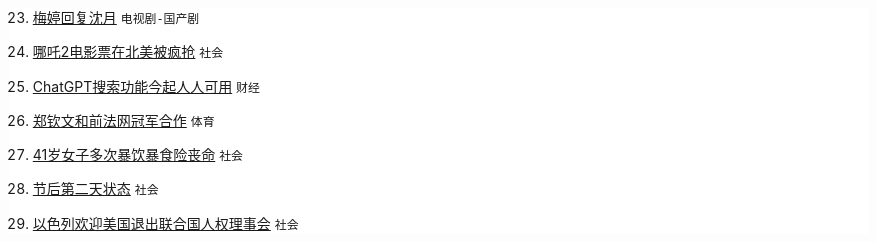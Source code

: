 23. [梅婷回复沈月](https://m.weibo.cn/search?containerid=100103type%3D1%26t%3D10%26q%3D%23%E6%A2%85%E5%A9%B7%E5%9B%9E%E5%A4%8D%E6%B2%88%E6%9C%88%23&stream_entry_id=31&isnewpage=1&extparam=seat%3D1%26dgr%3D0%26filter_type%3Drealtimehot%26c_type%3D31%26flag%3D0%26cate%3D5001%26band_rank%3D22%26lcate%3D5001%26stream_entry_id%3D31%26realpos%3D22%26q%3D%2523%25E6%25A2%2585%25E5%25A9%25B7%25E5%259B%259E%25E5%25A4%258D%25E6%25B2%2588%25E6%259C%2588%2523%26pos%3D21%26display_time%3D1738812260%26pre_seqid%3D17388122601950115147813) `电视剧-国产剧` 

24. [哪吒2电影票在北美被疯抢](https://m.weibo.cn/search?containerid=100103type%3D1%26t%3D10%26q%3D%23%E5%93%AA%E5%90%922%E7%94%B5%E5%BD%B1%E7%A5%A8%E5%9C%A8%E5%8C%97%E7%BE%8E%E8%A2%AB%E7%96%AF%E6%8A%A2%23&stream_entry_id=31&isnewpage=1&extparam=seat%3D1%26dgr%3D0%26filter_type%3Drealtimehot%26c_type%3D31%26flag%3D1%26cate%3D5001%26band_rank%3D23%26lcate%3D5001%26stream_entry_id%3D31%26realpos%3D23%26q%3D%2523%25E5%2593%25AA%25E5%2590%25922%25E7%2594%25B5%25E5%25BD%25B1%25E7%25A5%25A8%25E5%259C%25A8%25E5%258C%2597%25E7%25BE%258E%25E8%25A2%25AB%25E7%2596%25AF%25E6%258A%25A2%2523%26pos%3D22%26display_time%3D1738812260%26pre_seqid%3D17388122601950115147813) `社会` 

25. [ChatGPT搜索功能今起人人可用](https://m.weibo.cn/search?containerid=100103type%3D1%26t%3D10%26q%3D%23ChatGPT%E6%90%9C%E7%B4%A2%E5%8A%9F%E8%83%BD%E4%BB%8A%E8%B5%B7%E4%BA%BA%E4%BA%BA%E5%8F%AF%E7%94%A8%23&stream_entry_id=31&isnewpage=1&extparam=seat%3D1%26dgr%3D0%26filter_type%3Drealtimehot%26c_type%3D31%26flag%3D0%26cate%3D5001%26band_rank%3D24%26lcate%3D5001%26stream_entry_id%3D31%26realpos%3D24%26q%3D%2523ChatGPT%25E6%2590%259C%25E7%25B4%25A2%25E5%258A%259F%25E8%2583%25BD%25E4%25BB%258A%25E8%25B5%25B7%25E4%25BA%25BA%25E4%25BA%25BA%25E5%258F%25AF%25E7%2594%25A8%2523%26pos%3D23%26display_time%3D1738812260%26pre_seqid%3D17388122601950115147813) `财经` 

26. [郑钦文和前法网冠军合作](https://m.weibo.cn/search?containerid=100103type%3D1%26t%3D10%26q%3D%23%E9%83%91%E9%92%A6%E6%96%87%E5%92%8C%E5%89%8D%E6%B3%95%E7%BD%91%E5%86%A0%E5%86%9B%E5%90%88%E4%BD%9C%23&stream_entry_id=31&isnewpage=1&extparam=seat%3D1%26dgr%3D0%26filter_type%3Drealtimehot%26c_type%3D31%26flag%3D1%26cate%3D5001%26band_rank%3D25%26lcate%3D5001%26stream_entry_id%3D31%26realpos%3D25%26q%3D%2523%25E9%2583%2591%25E9%2592%25A6%25E6%2596%2587%25E5%2592%258C%25E5%2589%258D%25E6%25B3%2595%25E7%25BD%2591%25E5%2586%25A0%25E5%2586%259B%25E5%2590%2588%25E4%25BD%259C%2523%26pos%3D24%26display_time%3D1738812260%26pre_seqid%3D17388122601950115147813) `体育` 

27. [41岁女子多次暴饮暴食险丧命](https://m.weibo.cn/search?containerid=100103type%3D1%26t%3D10%26q%3D%2341%E5%B2%81%E5%A5%B3%E5%AD%90%E5%A4%9A%E6%AC%A1%E6%9A%B4%E9%A5%AE%E6%9A%B4%E9%A3%9F%E9%99%A9%E4%B8%A7%E5%91%BD%23&stream_entry_id=31&isnewpage=1&extparam=seat%3D1%26dgr%3D0%26filter_type%3Drealtimehot%26c_type%3D31%26flag%3D1%26cate%3D5001%26band_rank%3D26%26lcate%3D5001%26stream_entry_id%3D31%26realpos%3D26%26q%3D%252341%25E5%25B2%2581%25E5%25A5%25B3%25E5%25AD%2590%25E5%25A4%259A%25E6%25AC%25A1%25E6%259A%25B4%25E9%25A5%25AE%25E6%259A%25B4%25E9%25A3%259F%25E9%2599%25A9%25E4%25B8%25A7%25E5%2591%25BD%2523%26pos%3D25%26display_time%3D1738812260%26pre_seqid%3D17388122601950115147813) `社会` 

28. [节后第二天状态](https://m.weibo.cn/search?containerid=100103type%3D1%26t%3D10%26q%3D%23%E8%8A%82%E5%90%8E%E7%AC%AC%E4%BA%8C%E5%A4%A9%E7%8A%B6%E6%80%81%23&stream_entry_id=31&isnewpage=1&extparam=seat%3D1%26dgr%3D0%26filter_type%3Drealtimehot%26c_type%3D31%26flag%3D0%26cate%3D5001%26band_rank%3D27%26lcate%3D5001%26stream_entry_id%3D31%26realpos%3D27%26q%3D%2523%25E8%258A%2582%25E5%2590%258E%25E7%25AC%25AC%25E4%25BA%258C%25E5%25A4%25A9%25E7%258A%25B6%25E6%2580%2581%2523%26pos%3D26%26display_time%3D1738812260%26pre_seqid%3D17388122601950115147813) `社会` 

29. [以色列欢迎美国退出联合国人权理事会](https://m.weibo.cn/search?containerid=100103type%3D1%26t%3D10%26q%3D%23%E4%BB%A5%E8%89%B2%E5%88%97%E6%AC%A2%E8%BF%8E%E7%BE%8E%E5%9B%BD%E9%80%80%E5%87%BA%E8%81%94%E5%90%88%E5%9B%BD%E4%BA%BA%E6%9D%83%E7%90%86%E4%BA%8B%E4%BC%9A%23&stream_entry_id=31&isnewpage=1&extparam=seat%3D1%26dgr%3D0%26filter_type%3Drealtimehot%26c_type%3D31%26flag%3D1%26cate%3D5001%26band_rank%3D28%26lcate%3D5001%26stream_entry_id%3D31%26realpos%3D28%26q%3D%2523%25E4%25BB%25A5%25E8%2589%25B2%25E5%2588%2597%25E6%25AC%25A2%25E8%25BF%258E%25E7%25BE%258E%25E5%259B%25BD%25E9%2580%2580%25E5%2587%25BA%25E8%2581%2594%25E5%2590%2588%25E5%259B%25BD%25E4%25BA%25BA%25E6%259D%2583%25E7%2590%2586%25E4%25BA%258B%25E4%25BC%259A%2523%26pos%3D27%26display_time%3D1738812260%26pre_seqid%3D17388122601950115147813) `社会` 
